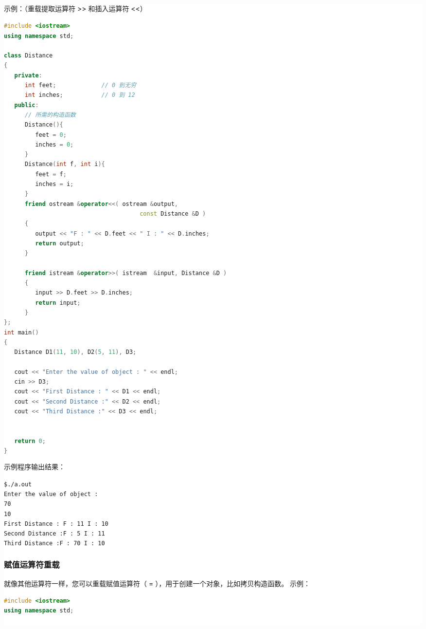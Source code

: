 示例：（重载提取运算符 >> 和插入运算符 <<）
```cpp
#include <iostream>
using namespace std;
 
class Distance
{
   private:
      int feet;             // 0 到无穷
      int inches;           // 0 到 12
   public:
      // 所需的构造函数
      Distance(){
         feet = 0;
         inches = 0;
      }
      Distance(int f, int i){
         feet = f;
         inches = i;
      }
      friend ostream &operator<<( ostream &output, 
                                       const Distance &D )
      { 
         output << "F : " << D.feet << " I : " << D.inches;
         return output;            
      }

      friend istream &operator>>( istream  &input, Distance &D )
      { 
         input >> D.feet >> D.inches;
         return input;            
      }
};
int main()
{
   Distance D1(11, 10), D2(5, 11), D3;

   cout << "Enter the value of object : " << endl;
   cin >> D3;
   cout << "First Distance : " << D1 << endl;
   cout << "Second Distance :" << D2 << endl;
   cout << "Third Distance :" << D3 << endl;


   return 0;
}
```
示例程序输出结果：
```
$./a.out
Enter the value of object :
70
10
First Distance : F : 11 I : 10
Second Distance :F : 5 I : 11
Third Distance :F : 70 I : 10
```
### 赋值运算符重载
就像其他运算符一样，您可以重载赋值运算符（ = ），用于创建一个对象，比如拷贝构造函数。
示例：
```cpp
#include <iostream>
using namespace std;
 
```